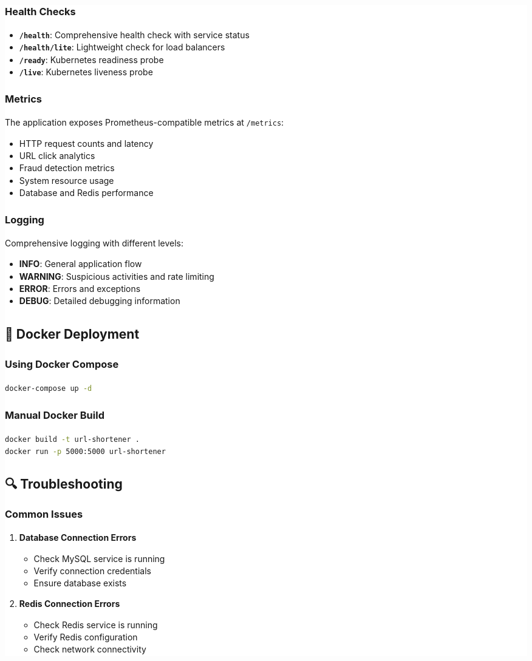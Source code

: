 ### Health Checks

- **`/health`**: Comprehensive health check with service status
- **`/health/lite`**: Lightweight check for load balancers
- **`/ready`**: Kubernetes readiness probe
- **`/live`**: Kubernetes liveness probe

### Metrics

The application exposes Prometheus-compatible metrics at `/metrics`:

- HTTP request counts and latency
- URL click analytics
- Fraud detection metrics
- System resource usage
- Database and Redis performance

### Logging

Comprehensive logging with different levels:
- **INFO**: General application flow
- **WARNING**: Suspicious activities and rate limiting
- **ERROR**: Errors and exceptions
- **DEBUG**: Detailed debugging information

## 🐳 Docker Deployment

### Using Docker Compose

```bash
docker-compose up -d
```

### Manual Docker Build

```bash
docker build -t url-shortener .
docker run -p 5000:5000 url-shortener
```

## 🔍 Troubleshooting

### Common Issues

1. **Database Connection Errors**
   - Check MySQL service is running
   - Verify connection credentials
   - Ensure database exists

2. **Redis Connection Errors**
   - Check Redis service is running
   - Verify Redis configuration
   - Check network connectivity
